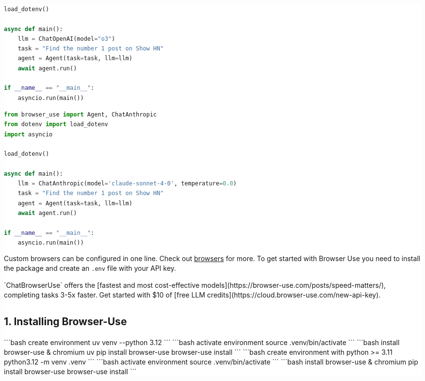 ```python OpenAI
load_dotenv()

async def main():
    llm = ChatOpenAI(model="o3")
    task = "Find the number 1 post on Show HN"
    agent = Agent(task=task, llm=llm)
    await agent.run()

if __name__ == "__main__":
    asyncio.run(main())
```
```python Anthropic
from browser_use import Agent, ChatAnthropic
from dotenv import load_dotenv
import asyncio

load_dotenv()

async def main():
    llm = ChatAnthropic(model='claude-sonnet-4-0', temperature=0.0)
    task = "Find the number 1 post on Show HN"
    agent = Agent(task=task, llm=llm)
    await agent.run()

if __name__ == "__main__":
    asyncio.run(main())
```
</CodeGroup>

<Note> Custom browsers can be configured in one line. Check out <a href = "customize/browser/basics">browsers</a> for more. </Note>
To get started with Browser Use you need to install the package and create an `.env` file with your API key.

<Note icon="key" color="#FFC107" iconType="regular">
`ChatBrowserUse` offers the [fastest and most cost-effective models](https://browser-use.com/posts/speed-matters/), completing tasks 3-5x faster. Get started with $10 of [free LLM credits](https://cloud.browser-use.com/new-api-key).
</Note>

## 1. Installing Browser-Use

<Tabs>
<Tab title="uv">
```bash create environment
uv venv --python 3.12
```
```bash activate environment
source .venv/bin/activate
```
```bash install browser-use & chromium
uv pip install browser-use
browser-use install
```
</Tab>
<Tab title="pip">
```bash create environment with python >= 3.11
python3.12 -m venv .venv
```
```bash activate environment
source .venv/bin/activate
```
```bash install browser-use & chromium
pip install browser-use
browser-use install
```
